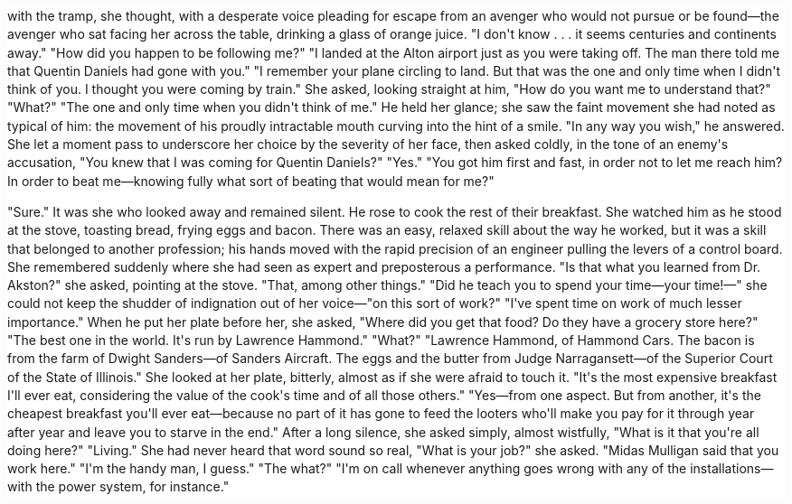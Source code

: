 with the tramp, she thought, with a desperate voice pleading for escape from an avenger who would not
pursue or be found—the avenger who sat facing her across the table, drinking a glass of orange juice. "I
don't know . . . it seems centuries and continents away."
"How did you happen to be following me?"
"I landed at the Alton airport just as you were taking off. The man there told me that Quentin Daniels
had gone with you."
"I remember your plane circling to land. But that was the one and only time when I didn't think of you. I
thought you were coming by train."
She asked, looking straight at him, "How do you want me to understand that?"
"What?"
"The one and only time when you didn't think of me."
He held her glance; she saw the faint movement she had noted as typical of him: the movement of his
proudly intractable mouth curving into the hint of a smile. "In any way you wish," he answered.
She let a moment pass to underscore her choice by the severity of her face, then asked coldly, in the
tone of an enemy's accusation, "You knew that I was coming for Quentin Daniels?"
"Yes."
"You got him first and fast, in order not to let me reach him? In order to beat me—knowing fully what
sort of beating that would mean for me?"



"Sure."
It was she who looked away and remained silent. He rose to cook the rest of their breakfast. She
watched him as he stood at the stove, toasting bread, frying eggs and bacon. There was an easy, relaxed
skill about the way he worked, but it was a skill that belonged to another profession; his hands moved
with the rapid precision of an engineer pulling the levers of a control board. She remembered suddenly
where she had seen as expert and preposterous a performance.
"Is that what you learned from Dr. Akston?" she asked, pointing at the stove.
"That, among other things."
"Did he teach you to spend your time—your time!—" she could not keep the shudder of indignation out
of her voice—"on this sort of work?"
"I've spent time on work of much lesser importance."
When he put her plate before her, she asked, "Where did you get that food? Do they have a grocery
store here?"
"The best one in the world. It's run by Lawrence Hammond."
"What?"
"Lawrence Hammond, of Hammond Cars. The bacon is from the farm of Dwight Sanders—of Sanders
Aircraft. The eggs and the butter from Judge Narragansett—of the Superior Court of the State of
Illinois."
She looked at her plate, bitterly, almost as if she were afraid to touch it. "It's the most expensive
breakfast I'll ever eat, considering the value of the cook's time and of all those others."
"Yes—from one aspect. But from another, it's the cheapest breakfast you'll ever eat—because no part
of it has gone to feed the looters who'll make you pay for it through year after year and leave you to
starve in the end."
After a long silence, she asked simply, almost wistfully, "What is it that you're all doing here?"
"Living."
She had never heard that word sound so real, "What is your job?" she asked. "Midas Mulligan said that
you work here."
"I'm the handy man, I guess."
"The what?"
"I'm on call whenever anything goes wrong with any of the installations—with the power system, for
instance."